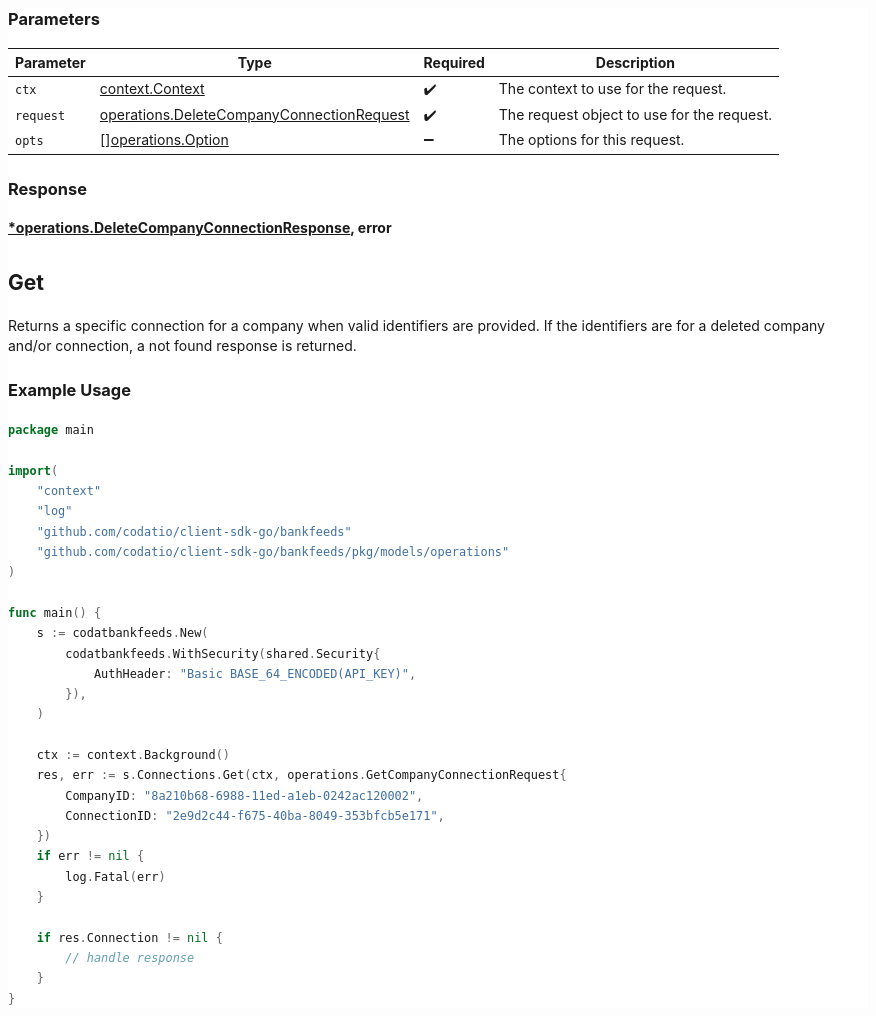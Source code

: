 ### Parameters

| Parameter                                                                                              | Type                                                                                                   | Required                                                                                               | Description                                                                                            |
| ------------------------------------------------------------------------------------------------------ | ------------------------------------------------------------------------------------------------------ | ------------------------------------------------------------------------------------------------------ | ------------------------------------------------------------------------------------------------------ |
| `ctx`                                                                                                  | [context.Context](https://pkg.go.dev/context#Context)                                                  | :heavy_check_mark:                                                                                     | The context to use for the request.                                                                    |
| `request`                                                                                              | [operations.DeleteCompanyConnectionRequest](../../models/operations/deletecompanyconnectionrequest.md) | :heavy_check_mark:                                                                                     | The request object to use for the request.                                                             |
| `opts`                                                                                                 | [][operations.Option](../../models/operations/option.md)                                               | :heavy_minus_sign:                                                                                     | The options for this request.                                                                          |


### Response

**[*operations.DeleteCompanyConnectionResponse](../../models/operations/deletecompanyconnectionresponse.md), error**


## Get

﻿Returns a specific connection for a company when valid identifiers are provided. If the identifiers are for a deleted company and/or connection, a not found response is returned.

### Example Usage

```go
package main

import(
	"context"
	"log"
	"github.com/codatio/client-sdk-go/bankfeeds"
	"github.com/codatio/client-sdk-go/bankfeeds/pkg/models/operations"
)

func main() {
    s := codatbankfeeds.New(
        codatbankfeeds.WithSecurity(shared.Security{
            AuthHeader: "Basic BASE_64_ENCODED(API_KEY)",
        }),
    )

    ctx := context.Background()
    res, err := s.Connections.Get(ctx, operations.GetCompanyConnectionRequest{
        CompanyID: "8a210b68-6988-11ed-a1eb-0242ac120002",
        ConnectionID: "2e9d2c44-f675-40ba-8049-353bfcb5e171",
    })
    if err != nil {
        log.Fatal(err)
    }

    if res.Connection != nil {
        // handle response
    }
}
```
